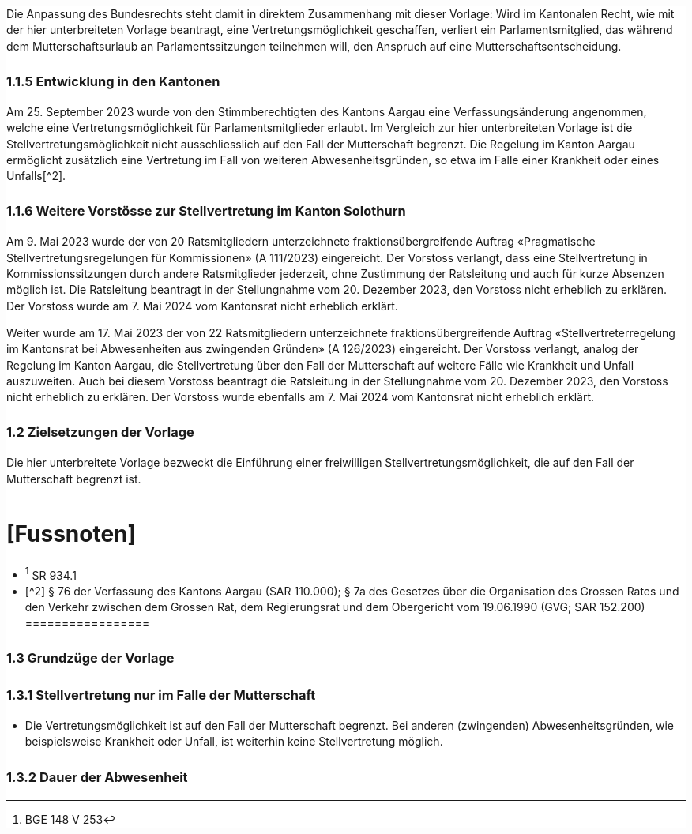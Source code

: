 Die Anpassung des Bundesrechts steht damit in direktem Zusammenhang mit dieser Vorlage: Wird im Kantonalen Recht, wie mit der hier unterbreiteten Vorlage beantragt, eine Vertretungsmöglichkeit geschaffen, verliert ein Parlamentsmitglied, das während dem Mutterschaftsurlaub an Parlamentssitzungen teilnehmen will, den Anspruch auf eine Mutterschaftsentscheidung.

### 1.1.5 Entwicklung in den Kantonen

Am 25. September 2023 wurde von den Stimmberechtigten des Kantons Aargau eine Verfassungsänderung angenommen, welche eine Vertretungsmöglichkeit für Parlamentsmitglieder erlaubt. Im Vergleich zur hier unterbreiteten Vorlage ist die Stellvertretungsmöglichkeit nicht ausschliesslich auf den Fall der Mutterschaft begrenzt. Die Regelung im Kanton Aargau ermöglicht zusätzlich eine Vertretung im Fall von weiteren Abwesenheitsgründen, so etwa im Falle einer Krankheit oder eines Unfalls[^2].

### 1.1.6 Weitere Vorstösse zur Stellvertretung im Kanton Solothurn

Am 9. Mai 2023 wurde der von 20 Ratsmitgliedern unterzeichnete fraktionsübergreifende Auftrag «Pragmatische Stellvertretungsregelungen für Kommissionen» (A 111/2023) eingereicht. Der Vorstoss verlangt, dass eine Stellvertretung in Kommissionssitzungen durch andere Ratsmitglieder jederzeit, ohne Zustimmung der Ratsleitung und auch für kurze Absenzen möglich ist. Die Ratsleitung beantragt in der Stellungnahme vom 20. Dezember 2023, den Vorstoss nicht erheblich zu erklären. Der Vorstoss wurde am 7. Mai 2024 vom Kantonsrat nicht erheblich erklärt.

Weiter wurde am 17. Mai 2023 der von 22 Ratsmitgliedern unterzeichnete fraktionsübergreifende Auftrag «Stellvertreterregelung im Kantonsrat bei Abwesenheiten aus zwingenden Gründen» (A 126/2023) eingereicht. Der Vorstoss verlangt, analog der Regelung im Kanton Aargau, die Stellvertretung über den Fall der Mutterschaft auf weitere Fälle wie Krankheit und Unfall auszuweiten. Auch bei diesem Vorstoss beantragt die Ratsleitung in der Stellungnahme vom 20. Dezember 2023, den Vorstoss nicht erheblich zu erklären. Der Vorstoss wurde ebenfalls am 7. Mai 2024 vom Kantonsrat nicht erheblich erklärt.

### 1.2 Zielsetzungen der Vorlage

Die hier unterbreitete Vorlage bezweckt die Einführung einer freiwilligen Stellvertretungsmöglichkeit, die auf den Fall der Mutterschaft begrenzt ist.

# [Fussnoten]
- [^1] SR 934.1
- [^2] § 76 der Verfassung des Kantons Aargau (SAR 110.000); § 7a des Gesetzes über die Organisation des Grossen Rates und den Verkehr zwischen dem Grossen Rat, dem Regierungsrat und dem Obergericht vom 19.06.1990 (GVG; SAR 152.200)
=================

### 1.3 Grundzüge der Vorlage

### 1.3.1 Stellvertretung nur im Falle der Mutterschaft

- Die Vertretungsmöglichkeit ist auf den Fall der Mutterschaft begrenzt. Bei anderen (zwingenden) Abwesenheitsgründen, wie beispielsweise Krankheit oder Unfall, ist weiterhin keine Stellvertretung möglich.

### 1.3.2 Dauer der Abwesenheit


[^1]: BGE 148 V 253